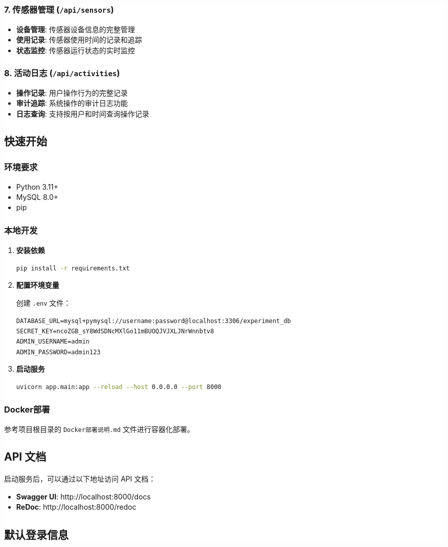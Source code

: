 ### 7. 传感器管理 (`/api/sensors`)
- **设备管理**: 传感器设备信息的完整管理
- **使用记录**: 传感器使用时间的记录和追踪
- **状态监控**: 传感器运行状态的实时监控

### 8. 活动日志 (`/api/activities`)
- **操作记录**: 用户操作行为的完整记录
- **审计追踪**: 系统操作的审计日志功能
- **日志查询**: 支持按用户和时间查询操作记录

## 快速开始

### 环境要求

- Python 3.11+
- MySQL 8.0+
- pip

### 本地开发

1. **安装依赖**
   ```bash
   pip install -r requirements.txt
   ```

2. **配置环境变量**
   
   创建 `.env` 文件：
   ```env
   DATABASE_URL=mysql+pymysql://username:password@localhost:3306/experiment_db
   SECRET_KEY=ncoZGB_sY8WdSDNcMXlGo11mBUOQJVJXLJNrWnnbtv8
   ADMIN_USERNAME=admin
   ADMIN_PASSWORD=admin123
   ```

3. **启动服务**
   ```bash
   uvicorn app.main:app --reload --host 0.0.0.0 --port 8000
   ```

### Docker部署

参考项目根目录的 `Docker部署说明.md` 文件进行容器化部署。

## API 文档

启动服务后，可以通过以下地址访问 API 文档：

- **Swagger UI**: http://localhost:8000/docs
- **ReDoc**: http://localhost:8000/redoc

## 默认登录信息
